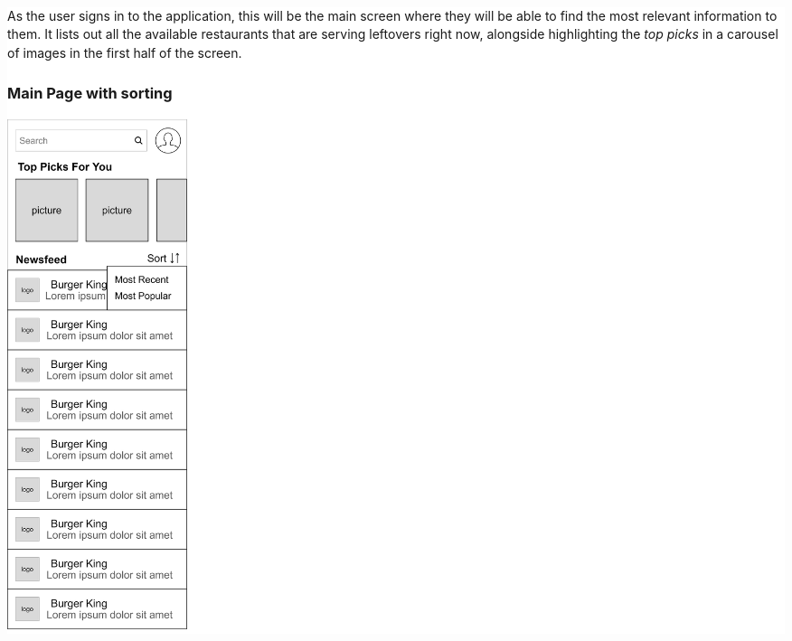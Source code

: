 As the user signs in to the application, this will be the main screen where they will be able to find the most relevant information to them. It lists out all the available restaurants that are serving leftovers right now, alongside highlighting the *top picks* in a carousel of images in the first half of the screen.

### Main Page with sorting
<img src='ux-design/mainpage2.png' width='200' alt='Main Page with Overlay'> <br/>
